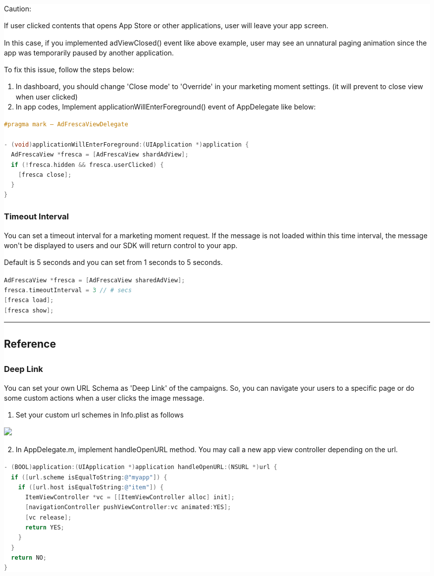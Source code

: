 Caution:

If user clicked contents that opens App Store or other applications, user will leave your app screen.

In this case, if you implemented adViewClosed() event like above example, user may see an unnatural paging animation since the app was temporarily paused by another application.

To fix this issue, follow the steps below:
  1. In dashboard, you should change 'Close mode' to 'Override' in your marketing moment settings. (it will prevent to close view when user clicked)
  2. In app codes, Implement  applicationWillEnterForeground() event of AppDelegate like below:

```objective-c
#pragma mark – AdFrescaViewDelegate

- (void)applicationWillEnterForeground:(UIApplication *)application {
  AdFrescaView *fresca = [AdFrescaView shardAdView];
  if (!fresca.hidden && fresca.userClicked) {
    [fresca close];
  }
}
```

### Timeout Interval

You can set a timeout interval for a marketing moment request. If the message is not loaded within this time interval, the message won't be displayed to users and our SDK will return control to your app.

Default is 5 seconds and you can set from 1 seconds to 5 seconds.

```objective-c
AdFrescaView *fresca = [AdFrescaView sharedAdView];  
fresca.timeoutInterval = 3 // # secs  
[fresca load];
[fresca show];
```

* * *

## Reference

### Deep Link

You can set your own URL Schema as 'Deep Link' of the campaigns. So, you can navigate your users to a specific page or do some custom actions when a user clicks the image message. 

1. Set your custom url schemes in Info.plist as follows

  <img src="https://adfresca.zendesk.com/attachments/token/n3nvdacyizyzvu0/?name=Screen+Shot+2013-02-07+at+6.51.09+PM.png" />

2. In AppDelegate.m, implement handleOpenURL method. You may call a new app view controller depending on the url.
  ```objective-c
  - (BOOL)application:(UIApplication *)application handleOpenURL:(NSURL *)url {  
    if ([url.scheme isEqualToString:@"myapp"]) {
      if ([url.host isEqualToString:@"item"]) {
        ItemViewController *vc = [[ItemViewController alloc] init];
        [navigationController pushViewController:vc animated:YES];
        [vc release];
        return YES;
      }
    }
    return NO;
  }
```
